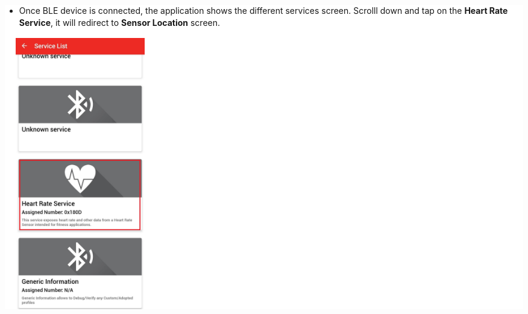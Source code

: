- Once BLE device is connected, the application shows the different services screen. Scrolll down
  and tap on the **Heart Rate Service**, it will redirect to **Sensor Location** screen.  
<img src = "images/mbd_appscreen5.jpg" width="250" height="450" align="middle">